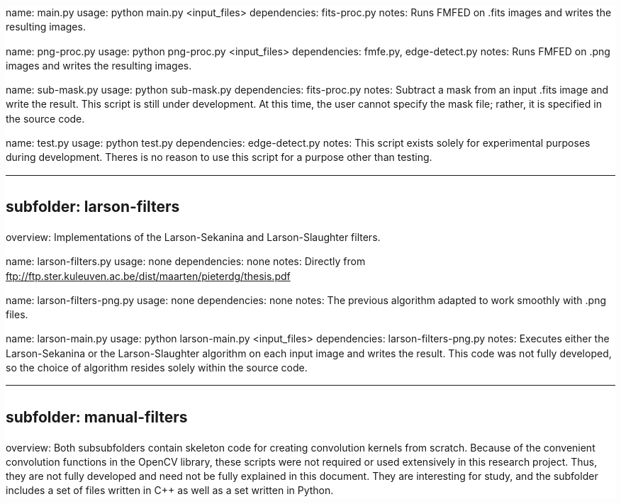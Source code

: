 name: main.py
usage: python main.py <input_files>
dependencies: fits-proc.py
notes: Runs FMFED on .fits images and writes the resulting images.

name: png-proc.py
usage: python png-proc.py <input_files>
dependencies: fmfe.py, edge-detect.py
notes: Runs FMFED on .png images and writes the resulting images.

name: sub-mask.py
usage: python sub-mask.py
dependencies: fits-proc.py
notes: Subtract a mask from an input .fits image and write the result.
This script is still under development. At this time, the user cannot
specify the mask file; rather, it is specified in the source code.

name: test.py
usage: python test.py
dependencies: edge-detect.py
notes: This script exists solely for experimental purposes during development.
Theres is no reason to use this script for a purpose other than testing.

--------------------------------------------------------------------------------
subfolder: larson-filters
--------------------------------------------------------------------------------
overview: Implementations of the Larson-Sekanina and Larson-Slaughter filters.

name: larson-filters.py
usage: none
dependencies: none
notes: Directly from
ftp://ftp.ster.kuleuven.ac.be/dist/maarten/pieterdg/thesis.pdf

name: larson-filters-png.py
usage: none
dependencies: none
notes: The previous algorithm adapted to work smoothly with .png files.

name: larson-main.py
usage: python larson-main.py <input_files>
dependencies: larson-filters-png.py
notes: Executes either the Larson-Sekanina or the Larson-Slaughter algorithm
on each input image and writes the result.
This code was not fully developed, so the choice of algorithm resides solely
within the source code.

--------------------------------------------------------------------------------
subfolder: manual-filters
--------------------------------------------------------------------------------
overview: Both subsubfolders contain skeleton code for creating convolution
kernels from scratch.
Because of the convenient convolution functions in the OpenCV library,
these scripts were not required or used extensively in this research project.
Thus, they are not fully developed and need not be fully explained in this
document.
They are interesting for study, and the subfolder includes a set of files
written in C++ as well as a set written in Python.
